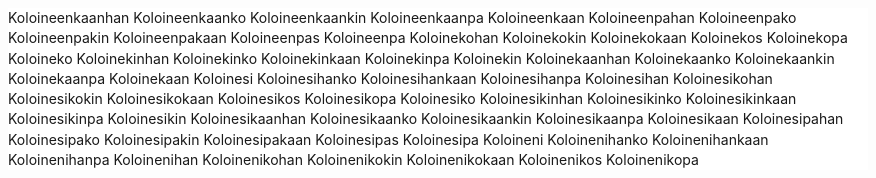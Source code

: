 Koloineenkaanhan
Koloineenkaanko
Koloineenkaankin
Koloineenkaanpa
Koloineenkaan
Koloineenpahan
Koloineenpako
Koloineenpakin
Koloineenpakaan
Koloineenpas
Koloineenpa
Koloinekohan
Koloinekokin
Koloinekokaan
Koloinekos
Koloinekopa
Koloineko
Koloinekinhan
Koloinekinko
Koloinekinkaan
Koloinekinpa
Koloinekin
Koloinekaanhan
Koloinekaanko
Koloinekaankin
Koloinekaanpa
Koloinekaan
Koloinesi
Koloinesihanko
Koloinesihankaan
Koloinesihanpa
Koloinesihan
Koloinesikohan
Koloinesikokin
Koloinesikokaan
Koloinesikos
Koloinesikopa
Koloinesiko
Koloinesikinhan
Koloinesikinko
Koloinesikinkaan
Koloinesikinpa
Koloinesikin
Koloinesikaanhan
Koloinesikaanko
Koloinesikaankin
Koloinesikaanpa
Koloinesikaan
Koloinesipahan
Koloinesipako
Koloinesipakin
Koloinesipakaan
Koloinesipas
Koloinesipa
Koloineni
Koloinenihanko
Koloinenihankaan
Koloinenihanpa
Koloinenihan
Koloinenikohan
Koloinenikokin
Koloinenikokaan
Koloinenikos
Koloinenikopa